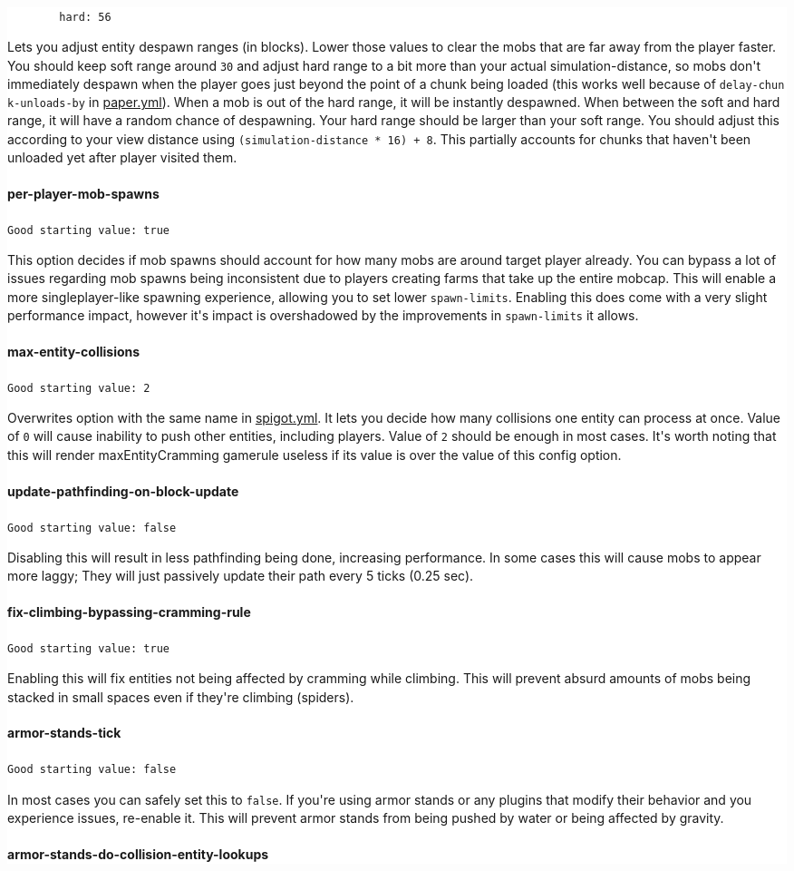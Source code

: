 ```
        hard: 56
```

Lets you adjust entity despawn ranges (in blocks). Lower those values to clear the mobs that are far away from the player faster. You should keep soft range around `30` and adjust hard range to a bit more than your actual simulation-distance, so mobs don't immediately despawn when the player goes just beyond the point of a chunk being loaded (this works well because of `delay-chunk-unloads-by` in [paper.yml]). When a mob is out of the hard range, it will be instantly despawned. When between the soft and hard range, it will have a random chance of despawning. Your hard range should be larger than your soft range. You should adjust this according to your view distance using `(simulation-distance * 16) + 8`. This partially accounts for chunks that haven't been unloaded yet after player visited them.

#### per-player-mob-spawns

`Good starting value: true`

This option decides if mob spawns should account for how many mobs are around target player already. You can bypass a lot of issues regarding mob spawns being inconsistent due to players creating farms that take up the entire mobcap. This will enable a more singleplayer-like spawning experience, allowing you to set lower `spawn-limits`. Enabling this does come with a very slight performance impact, however it's impact is overshadowed by the improvements in `spawn-limits` it allows.

#### max-entity-collisions

`Good starting value: 2`

Overwrites option with the same name in [spigot.yml]. It lets you decide how many collisions one entity can process at once. Value of `0` will cause inability to push other entities, including players. Value of `2` should be enough in most cases. It's worth noting that this will render maxEntityCramming gamerule useless if its value is over the value of this config option.

#### update-pathfinding-on-block-update

`Good starting value: false`

Disabling this will result in less pathfinding being done, increasing performance. In some cases this will cause mobs to appear more laggy; They will just passively update their path every 5 ticks (0.25 sec).

#### fix-climbing-bypassing-cramming-rule

`Good starting value: true`

Enabling this will fix entities not being affected by cramming while climbing. This will prevent absurd amounts of mobs being stacked in small spaces even if they're climbing (spiders).

#### armor-stands-tick

`Good starting value: false`

In most cases you can safely set this to `false`. If you're using armor stands or any plugins that modify their behavior and you experience issues, re-enable it. This will prevent armor stands from being pushed by water or being affected by gravity.

#### armor-stands-do-collision-entity-lookups


[`SOG`]: https://www.spigotmc.org/threads/guide-server-optimization%E2%9A%A1.283181/
[server.properties]: https://minecraft.fandom.com/Server.properties
[bukkit.yml]: https://bukkit.gamepedia.com/Bukkit.yml
[spigot.yml]: https://www.spigotmc.org/wiki/spigot-configuration/
[paper.yml]:  https://paper.readthedocs.io/en/latest/server/configuration.html
[purpur.yml]: https://purpurmc.org/docs/
[pufferfish.yml]: https://github.com/pufferfish-gg/Pufferfish